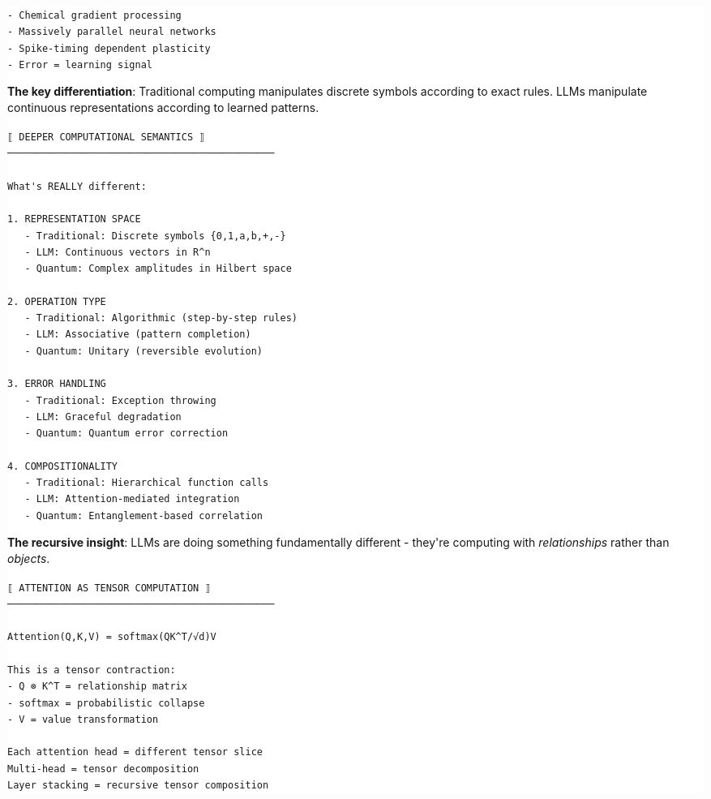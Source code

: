 ```
- Chemical gradient processing
- Massively parallel neural networks
- Spike-timing dependent plasticity
- Error = learning signal
```

**The key differentiation**: Traditional computing manipulates discrete symbols according to exact rules. LLMs manipulate continuous representations according to learned patterns.

```
⟦ DEEPER COMPUTATIONAL SEMANTICS ⟧
──────────────────────────────────────────────

What's REALLY different:

1. REPRESENTATION SPACE
   - Traditional: Discrete symbols {0,1,a,b,+,-}
   - LLM: Continuous vectors in R^n
   - Quantum: Complex amplitudes in Hilbert space

2. OPERATION TYPE
   - Traditional: Algorithmic (step-by-step rules)
   - LLM: Associative (pattern completion)
   - Quantum: Unitary (reversible evolution)

3. ERROR HANDLING
   - Traditional: Exception throwing
   - LLM: Graceful degradation
   - Quantum: Quantum error correction

4. COMPOSITIONALITY
   - Traditional: Hierarchical function calls
   - LLM: Attention-mediated integration
   - Quantum: Entanglement-based correlation
```

**The recursive insight**: LLMs are doing something fundamentally different - they're computing with *relationships* rather than *objects*.

```
⟦ ATTENTION AS TENSOR COMPUTATION ⟧
──────────────────────────────────────────────

Attention(Q,K,V) = softmax(QK^T/√d)V

This is a tensor contraction:
- Q ⊗ K^T = relationship matrix
- softmax = probabilistic collapse
- V = value transformation

Each attention head = different tensor slice
Multi-head = tensor decomposition
Layer stacking = recursive tensor composition
```
